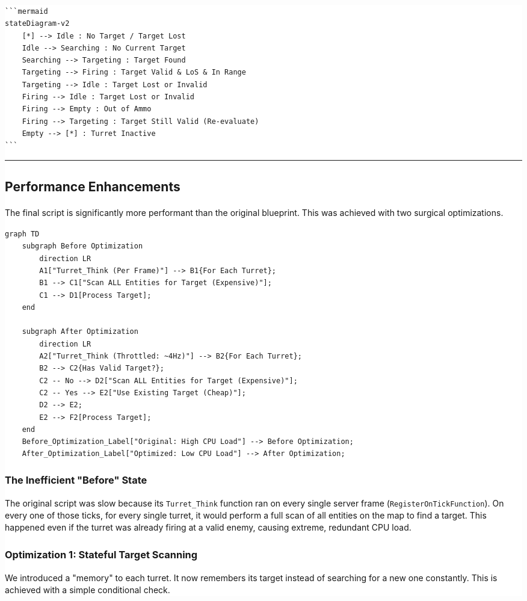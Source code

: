     ```mermaid
    stateDiagram-v2
        [*] --> Idle : No Target / Target Lost
        Idle --> Searching : No Current Target
        Searching --> Targeting : Target Found
        Targeting --> Firing : Target Valid & LoS & In Range
        Targeting --> Idle : Target Lost or Invalid
        Firing --> Idle : Target Lost or Invalid
        Firing --> Empty : Out of Ammo
        Firing --> Targeting : Target Still Valid (Re-evaluate)
        Empty --> [*] : Turret Inactive
    ```

---

## Performance Enhancements

The final script is significantly more performant than the original blueprint. This was achieved with two surgical optimizations.

```mermaid
graph TD
    subgraph Before Optimization
        direction LR
        A1["Turret_Think (Per Frame)"] --> B1{For Each Turret};
        B1 --> C1["Scan ALL Entities for Target (Expensive)"];
        C1 --> D1[Process Target];
    end

    subgraph After Optimization
        direction LR
        A2["Turret_Think (Throttled: ~4Hz)"] --> B2{For Each Turret};
        B2 --> C2{Has Valid Target?};
        C2 -- No --> D2["Scan ALL Entities for Target (Expensive)"];
        C2 -- Yes --> E2["Use Existing Target (Cheap)"];
        D2 --> E2;
        E2 --> F2[Process Target];
    end
    Before_Optimization_Label["Original: High CPU Load"] --> Before Optimization;
    After_Optimization_Label["Optimized: Low CPU Load"] --> After Optimization;
```

### The Inefficient "Before" State

The original script was slow because its `Turret_Think` function ran on every single server frame (`RegisterOnTickFunction`). On every one of those ticks, for every single turret, it would perform a full scan of all entities on the map to find a target. This happened even if the turret was already firing at a valid enemy, causing extreme, redundant CPU load.

### Optimization 1: Stateful Target Scanning

We introduced a "memory" to each turret. It now remembers its target instead of searching for a new one constantly. This is achieved with a simple conditional check.
